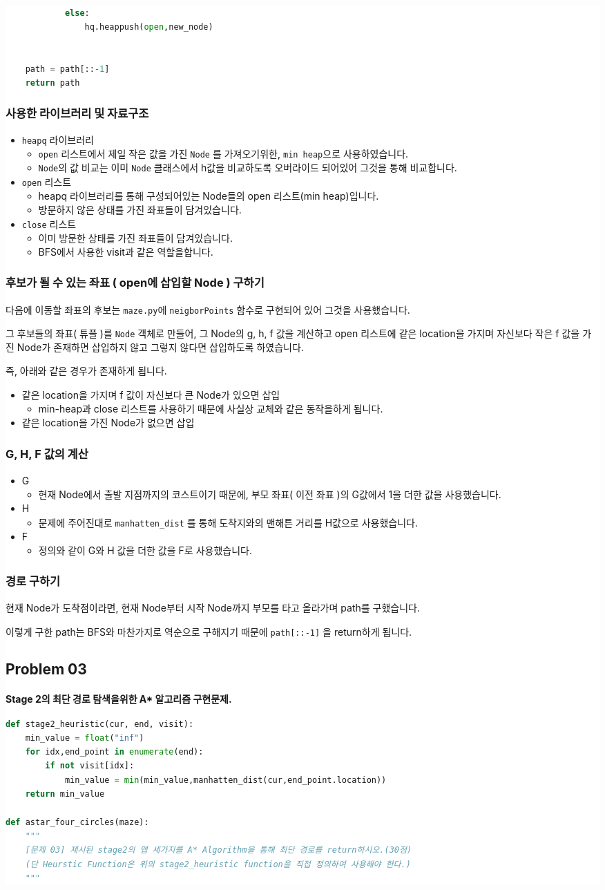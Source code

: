 ```python
            else:
                hq.heappush(open,new_node)


    path = path[::-1]
    return path
```

### 사용한 라이브러리 및 자료구조

- `heapq` 라이브러리
  - `open` 리스트에서 제일 작은 값을 가진 `Node` 를 가져오기위한, `min heap`으로 사용하였습니다.
  - `Node`의 값 비교는 이미 `Node` 클래스에서 h값을 비교하도록 오버라이드 되어있어 그것을 통해 비교합니다.
- `open` 리스트
  - heapq 라이브러리를 통해 구성되어있는 Node들의 open 리스트(min heap)입니다.
  - 방문하지 않은 상태를 가진 좌표들이 담겨있습니다.
- `close` 리스트
  - 이미 방문한 상태를 가진 좌표들이 담겨있습니다.
  - BFS에서 사용한 visit과 같은 역할을합니다.

### 후보가 될 수 있는 좌표 ( open에 삽입할 Node ) 구하기

다음에 이동할 좌표의 후보는 `maze.py`에 `neigborPoints` 함수로 구현되어 있어 그것을 사용했습니다.

그 후보들의 좌표( 튜플 )를 `Node` 객체로 만들어, 그 Node의 g, h, f 값을 계산하고 open 리스트에 같은 location을 가지며 자신보다 작은 f 값을 가진 Node가 존재하면 삽입하지 않고 그렇지 않다면 삽입하도록 하였습니다.

즉, 아래와 같은 경우가 존재하게 됩니다.

- 같은 location을 가지며 f 값이 자신보다 큰 Node가 있으면 삽입
  - min-heap과 close 리스트를 사용하기 때문에 사실상 교체와 같은 동작을하게 됩니다.
- 같은 location을 가진 Node가 없으면 삽입

### G, H, F 값의 계산

- G
  - 현재 Node에서 출발 지점까지의 코스트이기 때문에, 부모 좌표( 이전 좌표 )의 G값에서 1을 더한 값을 사용했습니다.
- H
  - 문제에 주어진대로 `manhatten_dist` 를 통해 도착지와의 맨해튼 거리를 H값으로 사용했습니다.
- F
  - 정의와 같이 G와 H 값을 더한 값을 F로 사용했습니다.

### 경로 구하기

현재 Node가 도착점이라면, 현재 Node부터 시작 Node까지 부모를 타고 올라가며 path를 구했습니다.

이렇게 구한 path는 BFS와 마찬가지로 역순으로 구해지기 때문에 `path[::-1]` 을 return하게 됩니다.

## Problem 03

**Stage 2의 최단 경로 탐색을위한 A\* 알고리즘 구현문제.**

```python
def stage2_heuristic(cur, end, visit):
    min_value = float("inf")
    for idx,end_point in enumerate(end):
        if not visit[idx]:
            min_value = min(min_value,manhatten_dist(cur,end_point.location))
    return min_value

def astar_four_circles(maze):
    """
    [문제 03] 제시된 stage2의 맵 세가지를 A* Algorithm을 통해 최단 경로를 return하시오.(30점)
    (단 Heurstic Function은 위의 stage2_heuristic function을 직접 정의하여 사용해야 한다.)
    """

```